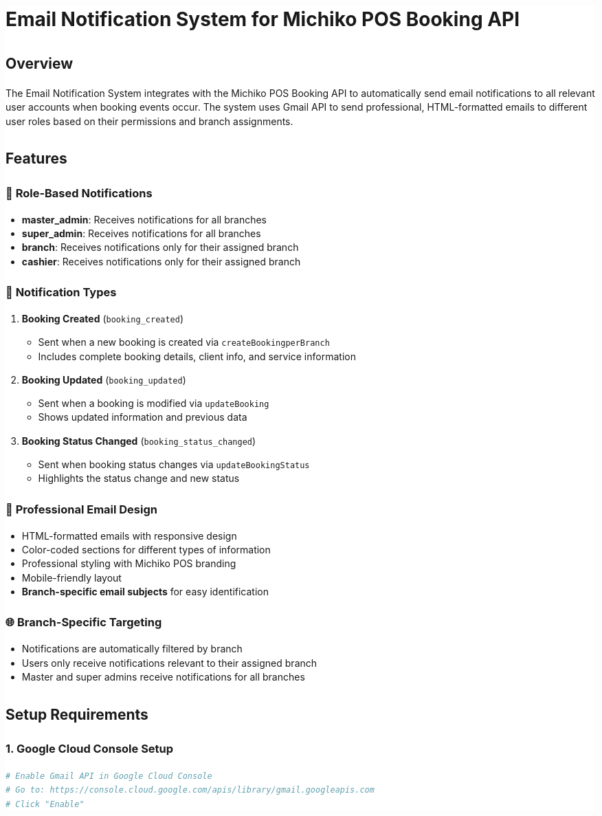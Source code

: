 # Email Notification System for Michiko POS Booking API

## Overview

The Email Notification System integrates with the Michiko POS Booking API to automatically send email notifications to all relevant user accounts when booking events occur. The system uses Gmail API to send professional, HTML-formatted emails to different user roles based on their permissions and branch assignments.

## Features

### 🎯 **Role-Based Notifications**
- **master_admin**: Receives notifications for all branches
- **super_admin**: Receives notifications for all branches  
- **branch**: Receives notifications only for their assigned branch
- **cashier**: Receives notifications only for their assigned branch

### 📧 **Notification Types**
1. **Booking Created** (`booking_created`)
   - Sent when a new booking is created via `createBookingperBranch`
   - Includes complete booking details, client info, and service information

2. **Booking Updated** (`booking_updated`)
   - Sent when a booking is modified via `updateBooking`
   - Shows updated information and previous data

3. **Booking Status Changed** (`booking_status_changed`)
   - Sent when booking status changes via `updateBookingStatus`
   - Highlights the status change and new status

### 🎨 **Professional Email Design**
- HTML-formatted emails with responsive design
- Color-coded sections for different types of information
- Professional styling with Michiko POS branding
- Mobile-friendly layout
- **Branch-specific email subjects** for easy identification

### 🌐 **Branch-Specific Targeting**
- Notifications are automatically filtered by branch
- Users only receive notifications relevant to their assigned branch
- Master and super admins receive notifications for all branches

## Setup Requirements

### 1. **Google Cloud Console Setup**
```bash
# Enable Gmail API in Google Cloud Console
# Go to: https://console.cloud.google.com/apis/library/gmail.googleapis.com
# Click "Enable"
```
